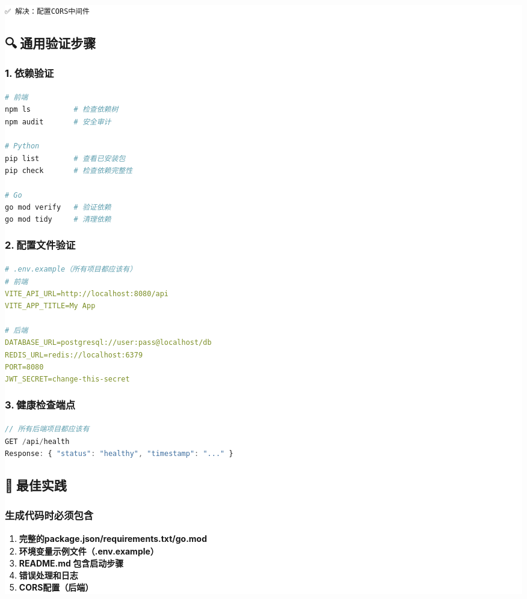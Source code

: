 ```bash
✅ 解决：配置CORS中间件
```

## 🔍 通用验证步骤

### 1. 依赖验证
```bash
# 前端
npm ls          # 检查依赖树
npm audit       # 安全审计

# Python
pip list        # 查看已安装包
pip check       # 检查依赖完整性

# Go
go mod verify   # 验证依赖
go mod tidy     # 清理依赖
```

### 2. 配置文件验证
```yaml
# .env.example（所有项目都应该有）
# 前端
VITE_API_URL=http://localhost:8080/api
VITE_APP_TITLE=My App

# 后端
DATABASE_URL=postgresql://user:pass@localhost/db
REDIS_URL=redis://localhost:6379
PORT=8080
JWT_SECRET=change-this-secret
```

### 3. 健康检查端点
```javascript
// 所有后端项目都应该有
GET /api/health
Response: { "status": "healthy", "timestamp": "..." }
```

## 🚀 最佳实践

### 生成代码时必须包含
1. **完整的package.json/requirements.txt/go.mod**
2. **环境变量示例文件（.env.example）**
3. **README.md 包含启动步骤**
4. **错误处理和日志**
5. **CORS配置（后端）**

